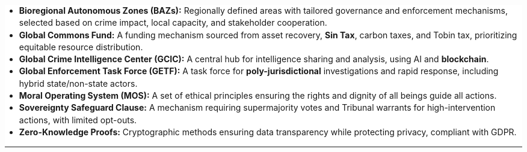 - **Bioregional Autonomous Zones (BAZs):** Regionally defined areas with tailored governance and enforcement mechanisms, selected based on crime impact, local capacity, and stakeholder cooperation.
- **Global Commons Fund:** A funding mechanism sourced from asset recovery, **Sin Tax**, carbon taxes, and Tobin tax, prioritizing equitable resource distribution.
- **Global Crime Intelligence Center (GCIC):** A central hub for intelligence sharing and analysis, using AI and **blockchain**.
- **Global Enforcement Task Force (GETF):** A task force for **poly-jurisdictional** investigations and rapid response, including hybrid state/non-state actors.
- **Moral Operating System (MOS):** A set of ethical principles ensuring the rights and dignity of all beings guide all actions.
- **Sovereignty Safeguard Clause:** A mechanism requiring supermajority votes and Tribunal warrants for high-intervention actions, with limited opt-outs.
- **Zero-Knowledge Proofs:** Cryptographic methods ensuring data transparency while protecting privacy, compliant with GDPR.

---
